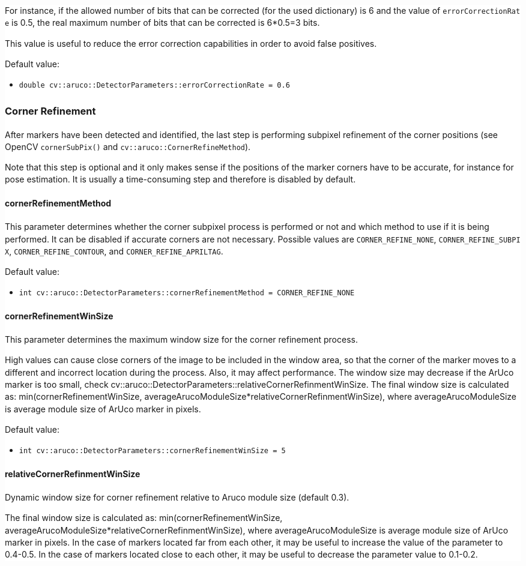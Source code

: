 For instance, if the allowed number of bits that can be corrected (for the used dictionary) is 6 and the value of `errorCorrectionRate` is
0.5, the real maximum number of bits that can be corrected is 6*0.5=3 bits.

This value is useful to reduce the error correction capabilities in order to avoid false positives.

Default value:

- `double cv::aruco::DetectorParameters::errorCorrectionRate = 0.6`


### Corner Refinement

After markers have been detected and identified, the last step is performing subpixel refinement
of the corner positions (see OpenCV `cornerSubPix()` and `cv::aruco::CornerRefineMethod`).

Note that this step is optional and it only makes sense if the positions of the marker corners have to
be accurate, for instance for pose estimation. It is usually a time-consuming step and therefore is disabled by default.

#### cornerRefinementMethod

This parameter determines whether the corner subpixel process is performed or not and which method to use
if it is being performed. It can be disabled if accurate corners are not necessary. Possible values are
`CORNER_REFINE_NONE`, `CORNER_REFINE_SUBPIX`, `CORNER_REFINE_CONTOUR`, and `CORNER_REFINE_APRILTAG`.

Default value:

- `int cv::aruco::DetectorParameters::cornerRefinementMethod = CORNER_REFINE_NONE`

#### cornerRefinementWinSize

This parameter determines the maximum window size for the corner refinement process.

High values can cause close corners of the image to be included in the window area, so that the corner
of the marker moves to a different and incorrect location during the process. Also, it may affect performance.
The window size may decrease if the ArUco marker is too small, check cv::aruco::DetectorParameters::relativeCornerRefinmentWinSize.
The final window size is calculated as: min(cornerRefinementWinSize, averageArucoModuleSize*relativeCornerRefinmentWinSize),
where averageArucoModuleSize is average module size of ArUco marker in pixels.

Default value:

- `int cv::aruco::DetectorParameters::cornerRefinementWinSize = 5`

#### relativeCornerRefinmentWinSize

Dynamic window size for corner refinement relative to Aruco module size (default 0.3).

The final window size is calculated as: min(cornerRefinementWinSize, averageArucoModuleSize*relativeCornerRefinmentWinSize),
where averageArucoModuleSize is average module size of ArUco marker in pixels.
In the case of markers located far from each other, it may be useful to increase the value of the parameter to 0.4-0.5.
In the case of markers located close to each other, it may be useful to decrease the parameter value to 0.1-0.2.
